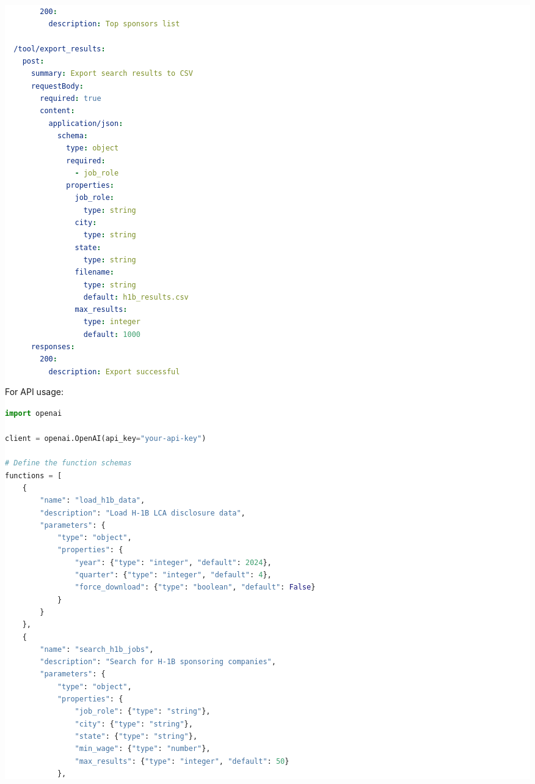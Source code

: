 ```yaml
        200:
          description: Top sponsors list

  /tool/export_results:
    post:
      summary: Export search results to CSV
      requestBody:
        required: true
        content:
          application/json:
            schema:
              type: object
              required:
                - job_role
              properties:
                job_role:
                  type: string
                city:
                  type: string
                state:
                  type: string
                filename:
                  type: string
                  default: h1b_results.csv
                max_results:
                  type: integer
                  default: 1000
      responses:
        200:
          description: Export successful
```

For API usage:
```python
import openai

client = openai.OpenAI(api_key="your-api-key")

# Define the function schemas
functions = [
    {
        "name": "load_h1b_data",
        "description": "Load H-1B LCA disclosure data",
        "parameters": {
            "type": "object",
            "properties": {
                "year": {"type": "integer", "default": 2024},
                "quarter": {"type": "integer", "default": 4},
                "force_download": {"type": "boolean", "default": False}
            }
        }
    },
    {
        "name": "search_h1b_jobs",
        "description": "Search for H-1B sponsoring companies",
        "parameters": {
            "type": "object",
            "properties": {
                "job_role": {"type": "string"},
                "city": {"type": "string"},
                "state": {"type": "string"},
                "min_wage": {"type": "number"},
                "max_results": {"type": "integer", "default": 50}
            },
```